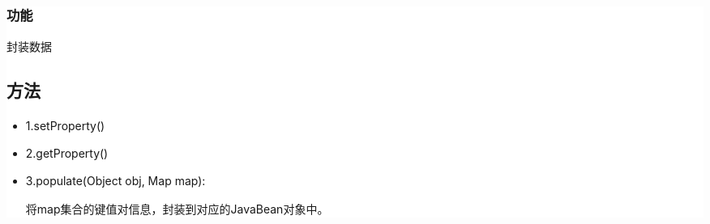 ### 功能

封装数据

## 方法

- 1.setProperty()

- 2.getProperty()

- 3.populate(Object obj, Map map):
    
    将map集合的键值对信息，封装到对应的JavaBean对象中。

    